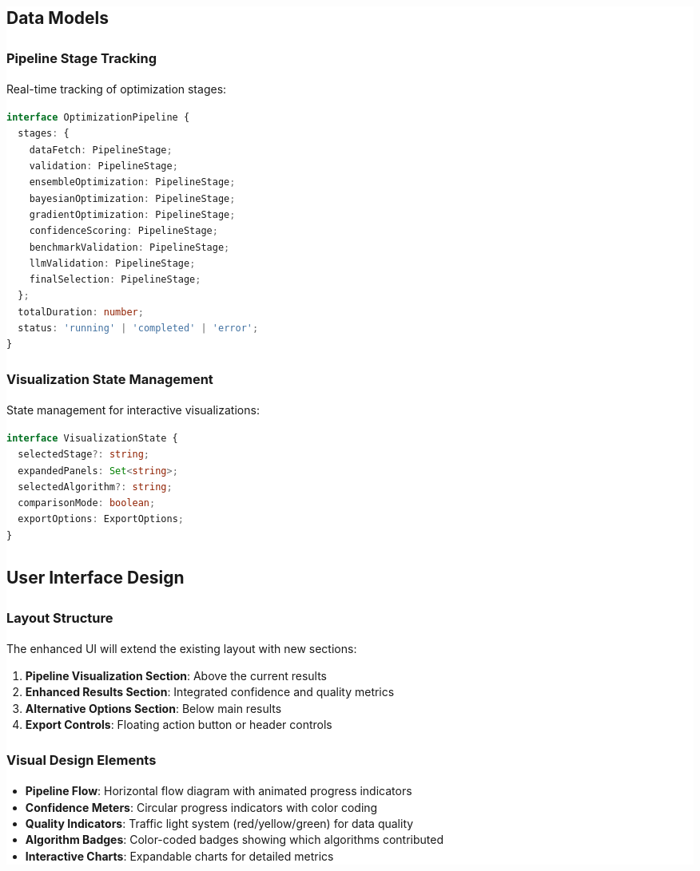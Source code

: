 ## Data Models

### Pipeline Stage Tracking

Real-time tracking of optimization stages:

```typescript
interface OptimizationPipeline {
  stages: {
    dataFetch: PipelineStage;
    validation: PipelineStage;
    ensembleOptimization: PipelineStage;
    bayesianOptimization: PipelineStage;
    gradientOptimization: PipelineStage;
    confidenceScoring: PipelineStage;
    benchmarkValidation: PipelineStage;
    llmValidation: PipelineStage;
    finalSelection: PipelineStage;
  };
  totalDuration: number;
  status: 'running' | 'completed' | 'error';
}
```

### Visualization State Management

State management for interactive visualizations:

```typescript
interface VisualizationState {
  selectedStage?: string;
  expandedPanels: Set<string>;
  selectedAlgorithm?: string;
  comparisonMode: boolean;
  exportOptions: ExportOptions;
}
```

## User Interface Design

### Layout Structure

The enhanced UI will extend the existing layout with new sections:

1. **Pipeline Visualization Section**: Above the current results
2. **Enhanced Results Section**: Integrated confidence and quality metrics
3. **Alternative Options Section**: Below main results
4. **Export Controls**: Floating action button or header controls

### Visual Design Elements

- **Pipeline Flow**: Horizontal flow diagram with animated progress indicators
- **Confidence Meters**: Circular progress indicators with color coding
- **Quality Indicators**: Traffic light system (red/yellow/green) for data quality
- **Algorithm Badges**: Color-coded badges showing which algorithms contributed
- **Interactive Charts**: Expandable charts for detailed metrics
